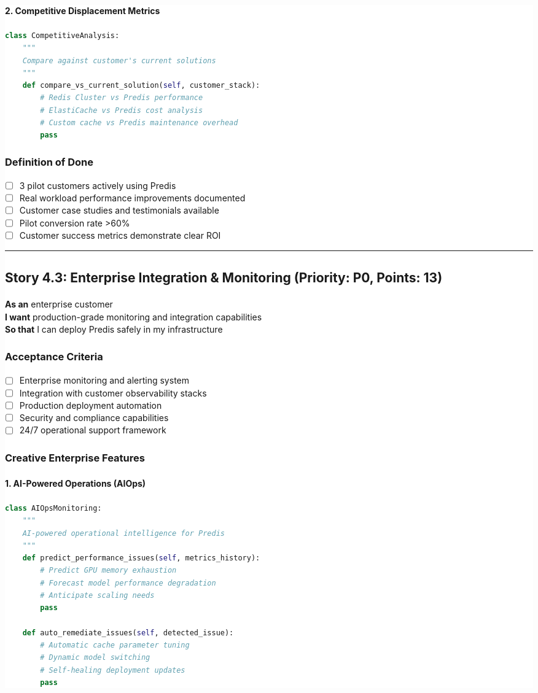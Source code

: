#### 2. **Competitive Displacement Metrics**
```python
class CompetitiveAnalysis:
    """
    Compare against customer's current solutions
    """
    def compare_vs_current_solution(self, customer_stack):
        # Redis Cluster vs Predis performance
        # ElastiCache vs Predis cost analysis
        # Custom cache vs Predis maintenance overhead
        pass
```

### Definition of Done
- [ ] 3 pilot customers actively using Predis
- [ ] Real workload performance improvements documented
- [ ] Customer case studies and testimonials available
- [ ] Pilot conversion rate >60%
- [ ] Customer success metrics demonstrate clear ROI

---

## Story 4.3: Enterprise Integration & Monitoring (Priority: P0, Points: 13)
**As an** enterprise customer  
**I want** production-grade monitoring and integration capabilities  
**So that** I can deploy Predis safely in my infrastructure

### Acceptance Criteria
- [ ] Enterprise monitoring and alerting system
- [ ] Integration with customer observability stacks
- [ ] Production deployment automation
- [ ] Security and compliance capabilities
- [ ] 24/7 operational support framework

### Creative Enterprise Features

#### 1. **AI-Powered Operations (AIOps)**
```python
class AIOpsMonitoring:
    """
    AI-powered operational intelligence for Predis
    """
    def predict_performance_issues(self, metrics_history):
        # Predict GPU memory exhaustion
        # Forecast model performance degradation
        # Anticipate scaling needs
        pass
        
    def auto_remediate_issues(self, detected_issue):
        # Automatic cache parameter tuning
        # Dynamic model switching
        # Self-healing deployment updates
        pass
```
